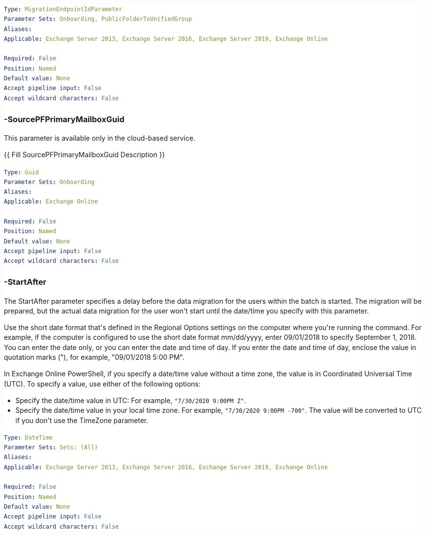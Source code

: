 ```yaml
Type: MigrationEndpointIdParameter
Parameter Sets: Onboarding, PublicFolderToUnifiedGroup
Aliases:
Applicable: Exchange Server 2013, Exchange Server 2016, Exchange Server 2019, Exchange Online

Required: False
Position: Named
Default value: None
Accept pipeline input: False
Accept wildcard characters: False
```

### -SourcePFPrimaryMailboxGuid
This parameter is available only in the cloud-based service.

{{ Fill SourcePFPrimaryMailboxGuid Description }}

```yaml
Type: Guid
Parameter Sets: Onboarding
Aliases:
Applicable: Exchange Online

Required: False
Position: Named
Default value: None
Accept pipeline input: False
Accept wildcard characters: False
```

### -StartAfter
The StartAfter parameter specifies a delay before the data migration for the users within the batch is started. The migration will be prepared, but the actual data migration for the user won't start until the date/time you specify with this parameter.

Use the short date format that's defined in the Regional Options settings on the computer where you're running the command. For example, if the computer is configured to use the short date format mm/dd/yyyy, enter 09/01/2018 to specify September 1, 2018. You can enter the date only, or you can enter the date and time of day. If you enter the date and time of day, enclose the value in quotation marks ("), for example, "09/01/2018 5:00 PM".

In Exchange Online PowerShell, if you specify a date/time value without a time zone, the value is in Coordinated Universal Time (UTC). To specify a value, use either of the following options:

- Specify the date/time value in UTC: For example, `"7/30/2020 9:00PM Z"`.
- Specify the date/time value in your local time zone. For example, `"7/30/2020 9:00PM -700"`. The value will be converted to UTC if you don't use the TimeZone parameter.

```yaml
Type: DateTime
Parameter Sets: Sets: (All)
Aliases:
Applicable: Exchange Server 2013, Exchange Server 2016, Exchange Server 2019, Exchange Online

Required: False
Position: Named
Default value: None
Accept pipeline input: False
Accept wildcard characters: False
```
